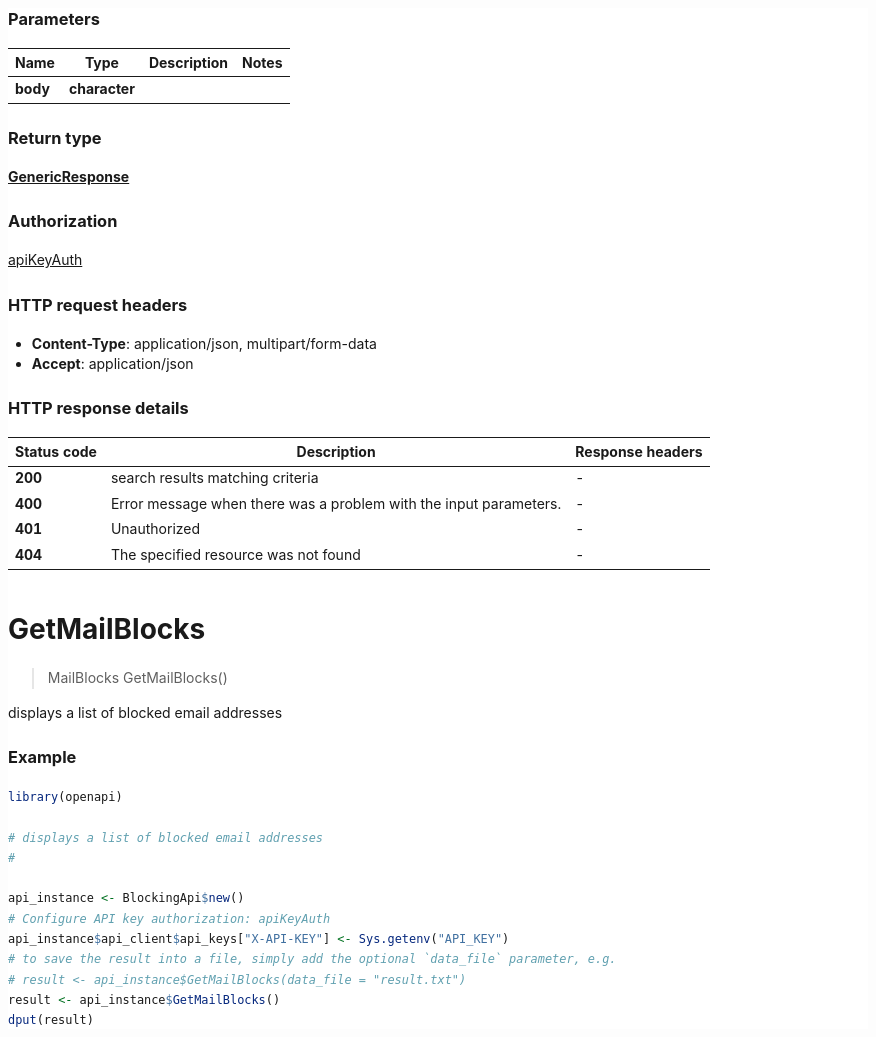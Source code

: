 ### Parameters

Name | Type | Description  | Notes
------------- | ------------- | ------------- | -------------
 **body** | **character**|  | 

### Return type

[**GenericResponse**](GenericResponse.md)

### Authorization

[apiKeyAuth](../README.md#apiKeyAuth)

### HTTP request headers

 - **Content-Type**: application/json, multipart/form-data
 - **Accept**: application/json

### HTTP response details
| Status code | Description | Response headers |
|-------------|-------------|------------------|
| **200** | search results matching criteria |  -  |
| **400** | Error message when there was a problem with the input parameters. |  -  |
| **401** | Unauthorized |  -  |
| **404** | The specified resource was not found |  -  |

# **GetMailBlocks**
> MailBlocks GetMailBlocks()

displays a list of blocked email addresses

### Example
```R
library(openapi)

# displays a list of blocked email addresses
#

api_instance <- BlockingApi$new()
# Configure API key authorization: apiKeyAuth
api_instance$api_client$api_keys["X-API-KEY"] <- Sys.getenv("API_KEY")
# to save the result into a file, simply add the optional `data_file` parameter, e.g.
# result <- api_instance$GetMailBlocks(data_file = "result.txt")
result <- api_instance$GetMailBlocks()
dput(result)
```
